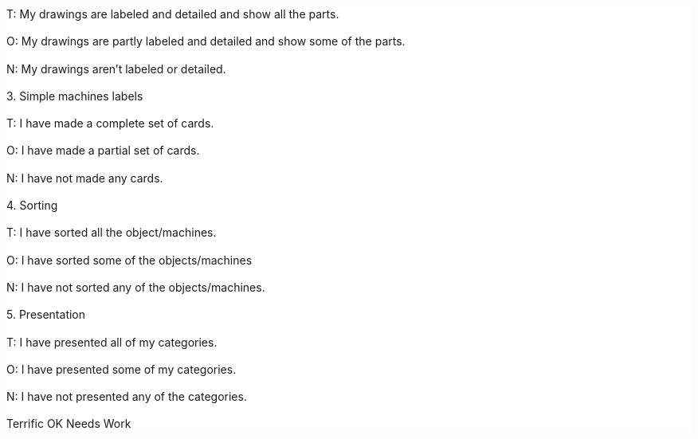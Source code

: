 T:  My drawings are labeled and detailed and show all the parts.
</p>
<p>
O:  My drawings are partly labeled and detailed and show some of the parts.
</p>
<p>
N:  My drawings aren’t labeled or detailed.
</p>
<p>
3.  Simple machines labels
</p>
<p>
T:  I have made a complete set of cards.
</p>
<p>
O:  I have made a partial set of cards.
</p>
<p>
N:  I have not made any cards.
</p>
<p>
4.  Sorting
</p>
<p>
T:  I have sorted all the object/machines.
</p>
<p>
O:  I have sorted some of the objects/machines
</p>
<p>
N:  I have not sorted any of the objects/machines.
</p>
<p>
5.  Presentation
</p>
<p>
T:  I have presented all of my categories.
</p>
<p>
O:  I have presented some of my categories.
</p>
<p>
N:  I have not presented any of the categories.
</p>
<p>
Terrific                   OK                   Needs Work
</p>
</body>